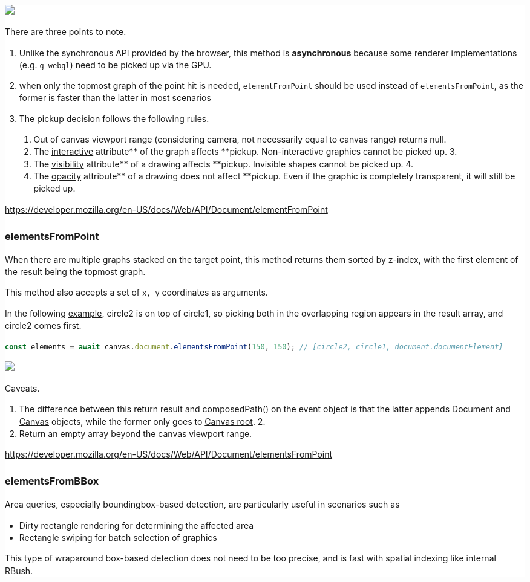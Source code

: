 <img src="https://gw.alipayobjects.com/mdn/rms_6ae20b/afts/img/A*XAYjSJnlCIYAAAAAAAAAAAAAARQnAQ" width="400px">

There are three points to note.

1. Unlike the synchronous API provided by the browser, this method is **asynchronous** because some renderer implementations (e.g. `g-webgl`) need to be picked up via the GPU.
2. when only the topmost graph of the point hit is needed, `elementFromPoint` should be used instead of `elementsFromPoint`, as the former is faster than the latter in most scenarios
3. The pickup decision follows the following rules.

    1. Out of canvas viewport range (considering camera, not necessarily equal to canvas range) returns null.
    2. The [interactive](/en/docs/api/basic/display-object#interactive) attribute** of the graph affects **pickup. Non-interactive graphics cannot be picked up. 3.
    3. The [visibility](/en/docs/api/basic/display-object#visibility) attribute** of a drawing affects **pickup. Invisible shapes cannot be picked up. 4.
    4. The [opacity](/en/docs/api/basic/display-object#opacity) attribute** of a drawing does not affect **pickup. Even if the graphic is completely transparent, it will still be picked up.

https://developer.mozilla.org/en-US/docs/Web/API/Document/elementFromPoint

### elementsFromPoint

When there are multiple graphs stacked on the target point, this method returns them sorted by [z-index](/en/docs/api/basic/display-object#zindex), with the first element of the result being the topmost graph.

This method also accepts a set of `x, y` coordinates as arguments.

In the following [example](/en/examples/canvas#element-from-point), circle2 is on top of circle1, so picking both in the overlapping region appears in the result array, and circle2 comes first.

```js
const elements = await canvas.document.elementsFromPoint(150, 150); // [circle2, circle1, document.documentElement]
```

<img src="https://gw.alipayobjects.com/mdn/rms_6ae20b/afts/img/A*LqlZSYwRBPoAAAAAAAAAAAAAARQnAQ" width="500px">

Caveats.

1. The difference between this return result and [composedPath()](/en/docs/api/event#composedpath) on the event object is that the latter appends [Document](/en/docs/api/builtin-objects/document) and [ Canvas](/en/docs/api/canvas) objects, while the former only goes to [Canvas root](/en/docs/api/canvas#getroot-group). 2.
2. Return an empty array beyond the canvas viewport range.

https://developer.mozilla.org/en-US/docs/Web/API/Document/elementsFromPoint

### elementsFromBBox

Area queries, especially boundingbox-based detection, are particularly useful in scenarios such as

-   Dirty rectangle rendering for determining the affected area
-   Rectangle swiping for batch selection of graphics

This type of wraparound box-based detection does not need to be too precise, and is fast with spatial indexing like internal RBush.
